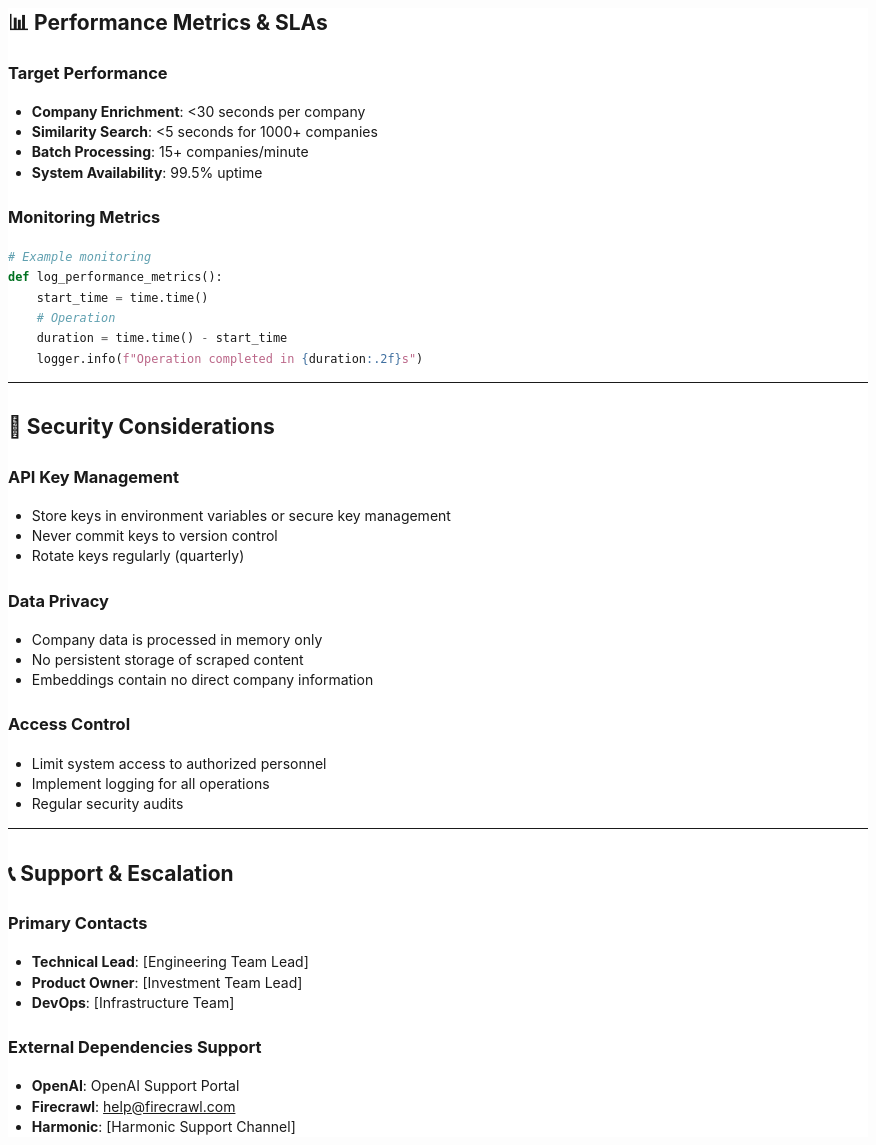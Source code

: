 
## 📊 Performance Metrics & SLAs

### Target Performance
- **Company Enrichment**: <30 seconds per company
- **Similarity Search**: <5 seconds for 1000+ companies  
- **Batch Processing**: 15+ companies/minute
- **System Availability**: 99.5% uptime

### Monitoring Metrics
```python
# Example monitoring
def log_performance_metrics():
    start_time = time.time()
    # Operation
    duration = time.time() - start_time
    logger.info(f"Operation completed in {duration:.2f}s")
```

---

## 🔐 Security Considerations

### API Key Management
- Store keys in environment variables or secure key management
- Never commit keys to version control
- Rotate keys regularly (quarterly)

### Data Privacy
- Company data is processed in memory only
- No persistent storage of scraped content
- Embeddings contain no direct company information

### Access Control
- Limit system access to authorized personnel
- Implement logging for all operations
- Regular security audits

---

## 📞 Support & Escalation

### Primary Contacts
- **Technical Lead**: [Engineering Team Lead]
- **Product Owner**: [Investment Team Lead]  
- **DevOps**: [Infrastructure Team]

### External Dependencies Support
- **OpenAI**: OpenAI Support Portal
- **Firecrawl**: help@firecrawl.com
- **Harmonic**: [Harmonic Support Channel]
